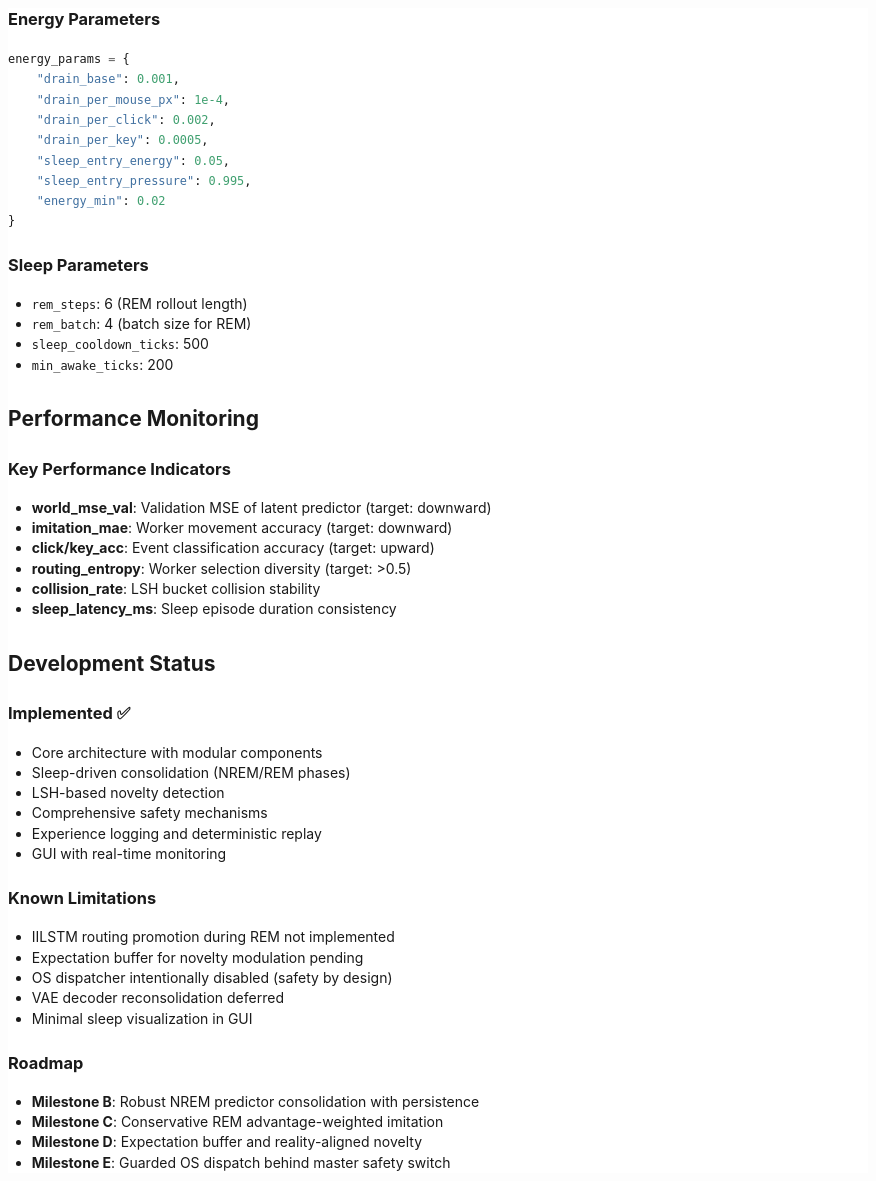 ### Energy Parameters
```python
energy_params = {
    "drain_base": 0.001,
    "drain_per_mouse_px": 1e-4,
    "drain_per_click": 0.002,
    "drain_per_key": 0.0005,
    "sleep_entry_energy": 0.05,
    "sleep_entry_pressure": 0.995,
    "energy_min": 0.02
}
```

### Sleep Parameters
- `rem_steps`: 6 (REM rollout length)
- `rem_batch`: 4 (batch size for REM)
- `sleep_cooldown_ticks`: 500
- `min_awake_ticks`: 200

## Performance Monitoring

### Key Performance Indicators
- **world_mse_val**: Validation MSE of latent predictor (target: downward)
- **imitation_mae**: Worker movement accuracy (target: downward) 
- **click/key_acc**: Event classification accuracy (target: upward)
- **routing_entropy**: Worker selection diversity (target: >0.5)
- **collision_rate**: LSH bucket collision stability
- **sleep_latency_ms**: Sleep episode duration consistency

## Development Status

### Implemented ✅
- Core architecture with modular components
- Sleep-driven consolidation (NREM/REM phases)
- LSH-based novelty detection
- Comprehensive safety mechanisms
- Experience logging and deterministic replay
- GUI with real-time monitoring

### Known Limitations
- IILSTM routing promotion during REM not implemented
- Expectation buffer for novelty modulation pending
- OS dispatcher intentionally disabled (safety by design)
- VAE decoder reconsolidation deferred
- Minimal sleep visualization in GUI

### Roadmap
- **Milestone B**: Robust NREM predictor consolidation with persistence
- **Milestone C**: Conservative REM advantage-weighted imitation
- **Milestone D**: Expectation buffer and reality-aligned novelty
- **Milestone E**: Guarded OS dispatch behind master safety switch
